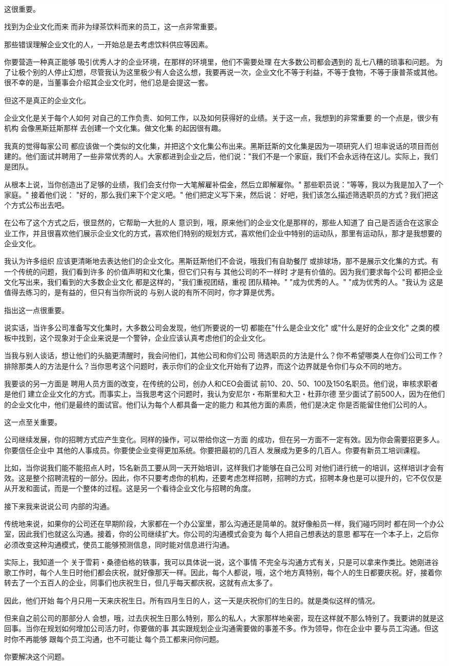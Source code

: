 这很重要。

找到为企业文化而来 而非为绿茶饮料而来的员工，这一点非常重要。

那些错误理解企业文化的人，一开始总是去考虑饮料供应等因素。

你要营造一种真正能够 吸引优秀人才的企业环境，在那样的环境里，他们不需要处理 在大多数公司都会遇到的 乱七八糟的琐事和问题。
为了让极个别的人停止幻想，尽管我认为这里极少有人会这么想，我要再说一次，企业文化不等于利益，不等于食物，不等于康普茶或其他。
很不幸的是，当董事会介绍其企业文化时，他们总是会提这一套。

但这不是真正的企业文化。

企业文化是关于每个人如何 对自己的工作负责、如何工作，以及如何获得好的业绩。关于这一点，我想到的非常重要 的一个点是，很少有机构 会像黑斯廷斯那样 去创建一个文化集。做文化集 的起因很有趣。

我真的觉得每家公司 都应该做一个类似的文化集，并把这个文化集公布出来。黑斯廷斯的文化集是因为一项研究人们 坦率说话的项目而创建的。他们面试并聘用了一些非常优秀的人。大家都进到企业之后，他们说："我们不是一个家庭，我们不会永远待在这儿。实际上，我们是团队。

从根本上说，当你创造出了足够的业绩，我们会支付你一大笔解雇补偿金，然后立即解雇你。" 那些职员说："等等，我以为我是加入了一个家庭。" 接着他们说： "好的，那么我们来下个定义吧。" 他们把定义写下来，然后说： 好吧，我们该怎么描述筛选职员的方式？我们把这个方式公布出去吧。

在公布了这个方式之后，很显然的，它帮助一大批的人 意识到，哦，原来他们的企业文化是那样的，那些人知道了 自己是否适合在这家企业工作，并且很喜欢他们展示企业文化的方式，喜欢他们特别的规划方式，喜欢他们企业中特别的运动队，那里有运动队，那才是我想要的企业文化。

我认为许多组织 应该更清晰地去表达他们的企业文化。黑斯廷斯他们不会说，哦我们有自助餐厅 或排球场，那不是展示文化集的方式。有一个传统的问题，我们看到许多 的价值声明和文化集，但它们只有与 其他公司的不一样时 才是有价值的。因为我们要求每个公司 都把企业文化写出来，我们看到的大多数企业文化 都是这样的，"我们重视团结，重视 团队精神。" "成为优秀的人。" "成为优秀的人。"我认为 这是值得去练习的，是有益的，但只有当你所说的 与别人说的有所不同时，你才算是优秀。

指出这一点很重要。

说实话，当许多公司准备写文化集时，大多数公司会发现，他们所要说的一切 都能在"什么是企业文化" 或"什么是好的企业文化" 之类的模板中找到，这个现象对于企业来说是一个警钟，企业应该认真考虑他们的企业文化。

当我与别人谈话，想让他们的头脑更清醒时，我会问他们，其他公司和你们公司 筛选职员的方法是什么？你不希望哪类人在你们公司工作？排除那类人的方法是什么？当你思考这个问题时，表示你们的企业文化开始有了边界，而这个边界就是令你们与众不同的地方。

我要谈的另一方面是 聘用人员方面的改变，在传统的公司，创办人和CEO会面试 前10、20、50、100及150名职员。他们说，审核求职者是他们 建立企业文化的方式。而事实上，当我思考这个问题时，我认为安尼尔・布斯里和大卫・杜菲尔德 至少面试了前500人，因为在他们的企业文化中，他们是最终的面试官。他们认为每个人都具备一定的能力 和其他方面的素质，他们是决定 你是否能留住他们公司的人。

这一点至关重要。

公司继续发展，你的招聘方式应产生变化。同样的操作，可以带给你这一方面 的成功，但在另一方面不一定有效。因为你会需要招更多人。
你要信任企业中 其他的人事成员。你要使企业变得更加系统。你要把最初的几百人 发展成为更多的几百人。你要有新员工培训课程。

比如，当你说我们能不能招点人时，15名新员工要从同一天开始培训，这样我们才能够在自己公司 对他们进行统一的培训，这样培训才会有效。这是整个招聘流程的一部分。因此，你不只要考虑你的机构，还要考虑怎样招聘，招聘的方式，招聘本身也是可以提升的，它不仅仅是从开发和面试，而是一个整体的过程。这是另一个看待企业文化与招聘的角度。

接下来我来说说公司 内部的沟通。

传统地来说，如果你的公司还在早期阶段，大家都在一个办公室里，那么沟通还是简单的。就好像船员一样，我们碰巧同时 都在同一个办公室，因此我们也就这么沟通。接着，你的公司继续扩大。你公司的沟通模式会变为 每个人把自己想表达的意思 都写在一个本子上，之后你必须改变这种沟通模式，使员工能够预测信息，同时能对信息进行沟通。

实际上，我知道一个 关于雪莉・桑德伯格的轶事，我可以具体说一说，这个事情 不完全与沟通方式有关，只是可以拿来作类比。她刚进谷歌工作时，每个人生日时他们都会庆祝，就好像那天一样。因此，每个人都说，哦，这个地方真特别，每个人的生日都要庆祝。好，接着你转去了一个五百人的企业，同事们也庆祝生日，但几乎每天都庆祝，这就有点太多了。

因此，他们开始 每个月只用一天来庆祝生日。所有四月生日的人，这一天是庆祝你们的生日的。就是类似这样的情况。

但来自之前公司的那部分人 会想，哦，过去庆祝生日那么特别，那么的私人，大家那样地亲密，现在这样就不那么特别了。我要讲的就是这回事。当你在规划如何增加公司活力时，你要做的事 其实跟规划企业沟通需要做的事差不多。作为领导，你在企业中 要与员工沟通。但这时你不再能够 跟每个员工沟通，也不可能让 每个员工都来问你问题。

你要解决这个问题。

